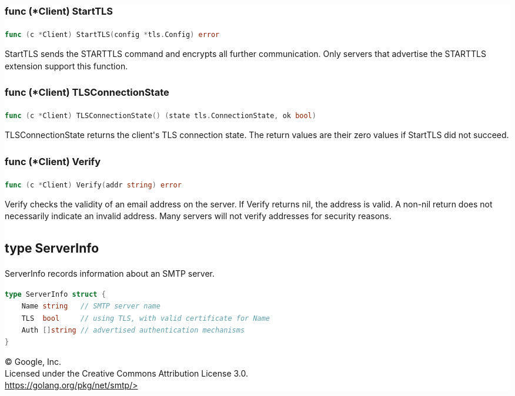 ### func (\*Client) StartTLS 

```go
func (c *Client) StartTLS(config *tls.Config) error
```

StartTLS sends the STARTTLS command and encrypts all further
communication. Only servers that advertise the STARTTLS extension
support this function.

### func (\*Client) TLSConnectionState 

```go
func (c *Client) TLSConnectionState() (state tls.ConnectionState, ok bool)
```

TLSConnectionState returns the client\'s TLS connection state. The
return values are their zero values if StartTLS did not succeed.

### func (\*Client) Verify 

```go
func (c *Client) Verify(addr string) error
```

Verify checks the validity of an email address on the server. If Verify
returns nil, the address is valid. A non-nil return does not necessarily
indicate an invalid address. Many servers will not verify addresses for
security reasons.

type ServerInfo 
---------------

ServerInfo records information about an SMTP server.

```go
type ServerInfo struct {
    Name string   // SMTP server name
    TLS  bool     // using TLS, with valid certificate for Name
    Auth []string // advertised authentication mechanisms
}
```

 
© Google, Inc.\
Licensed under the Creative Commons Attribution License 3.0.\
https://golang.org/pkg/net/smtp/>

